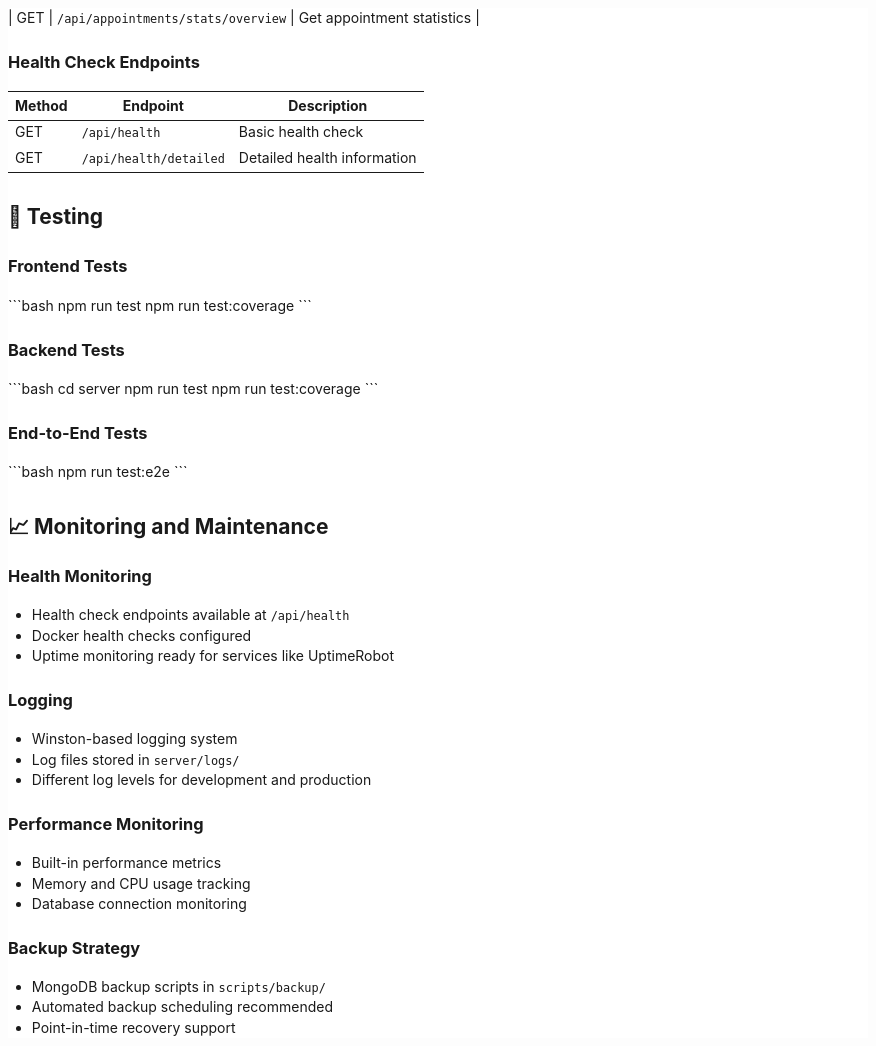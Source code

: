 | GET | `/api/appointments/stats/overview` | Get appointment statistics |

### Health Check Endpoints

| Method | Endpoint | Description |
|--------|----------|-------------|
| GET | `/api/health` | Basic health check |
| GET | `/api/health/detailed` | Detailed health information |

## 🧪 Testing

### Frontend Tests
\`\`\`bash
npm run test
npm run test:coverage
\`\`\`

### Backend Tests
\`\`\`bash
cd server
npm run test
npm run test:coverage
\`\`\`

### End-to-End Tests
\`\`\`bash
npm run test:e2e
\`\`\`

## 📈 Monitoring and Maintenance

### Health Monitoring
- Health check endpoints available at `/api/health`
- Docker health checks configured
- Uptime monitoring ready for services like UptimeRobot

### Logging
- Winston-based logging system
- Log files stored in `server/logs/`
- Different log levels for development and production

### Performance Monitoring
- Built-in performance metrics
- Memory and CPU usage tracking
- Database connection monitoring

### Backup Strategy
- MongoDB backup scripts in `scripts/backup/`
- Automated backup scheduling recommended
- Point-in-time recovery support

